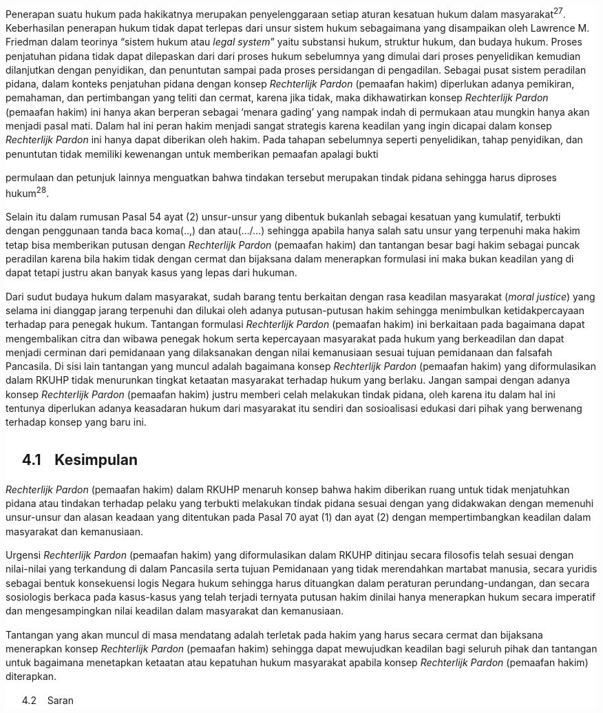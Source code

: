 <p><span class="font3">Penerapan suatu hukum pada hakikatnya merupakan penyelenggaraan setiap aturan kesatuan hukum dalam masyarakat<sup>27</sup>. Keberhasilan penerapan hukum tidak dapat terlepas dari unsur sistem hukum sebagaimana yang disampaikan oleh Lawrence M. Friedman dalam teorinya “sistem hukum atau </span><span class="font3" style="font-style:italic;">legal system</span><span class="font3">” yaitu substansi hukum, struktur hukum, dan budaya hukum. Proses penjatuhan pidana tidak dapat dilepaskan dari dari proses hukum sebelumnya yang dimulai dari proses penyelidikan kemudian dilanjutkan dengan penyidikan, dan penuntutan sampai pada proses persidangan di pengadilan. Sebagai pusat sistem peradilan pidana, dalam konteks penjatuhan pidana dengan konsep </span><span class="font3" style="font-style:italic;">Rechterlijk Pardon</span><span class="font3"> (pemaafan hakim) diperlukan adanya pemikiran, pemahaman, dan pertimbangan yang teliti dan cermat, karena jika tidak, maka dikhawatirkan konsep </span><span class="font3" style="font-style:italic;">Rechterlijk Pardon</span><span class="font3"> (pemaafan hakim) ini hanya akan berperan sebagai ‘menara gading’ yang nampak indah di permukaan atau mungkin hanya akan menjadi pasal mati. Dalam hal ini peran hakim menjadi sangat strategis karena keadilan yang ingin dicapai dalam konsep </span><span class="font3" style="font-style:italic;">Rechterlijk Pardon</span><span class="font3"> ini hanya dapat diberikan oleh hakim. Pada tahapan sebelumnya seperti penyelidikan, tahap penyidikan, dan penuntutan tidak memiliki kewenangan untuk memberikan pemaafan apalagi bukti</span></p>
<p><span class="font3">permulaan dan petunjuk lainnya menguatkan bahwa tindakan tersebut merupakan tindak pidana sehingga harus diproses hukum<sup>28</sup>.</span></p>
<p><span class="font3">Selain itu dalam rumusan Pasal 54 ayat (2) unsur-unsur yang dibentuk bukanlah sebagai kesatuan yang kumulatif, terbukti dengan penggunaan tanda baca koma(..,) dan atau(…/…) sehingga apabila hanya salah satu unsur yang terpenuhi maka hakim tetap bisa memberikan putusan dengan </span><span class="font3" style="font-style:italic;">Rechterlijk Pardon</span><span class="font3"> (pemaafan hakim) dan tantangan besar bagi hakim sebagai puncak peradilan karena bila hakim tidak dengan cermat dan bijaksana dalam menerapkan formulasi ini maka bukan keadilan yang di dapat tetapi justru akan banyak kasus yang lepas dari hukuman.</span></p>
<p><span class="font3">Dari sudut budaya hukum dalam masyarakat, sudah barang tentu berkaitan dengan rasa keadilan masyarakat (</span><span class="font3" style="font-style:italic;">moral justice</span><span class="font3">) yang selama ini dianggap jarang terpenuhi dan dilukai oleh adanya putusan-putusan hakim sehingga menimbulkan ketidakpercayaan terhadap para penegak hukum. Tantangan formulasi </span><span class="font3" style="font-style:italic;">Rechterlijk Pardon</span><span class="font3"> (pemaafan hakim) ini berkaitaan pada bagaimana dapat mengembalikan citra dan wibawa penegak hokum serta kepercayaan masyarakat pada hukum yang berkeadilan dan dapat menjadi cerminan dari pemidanaan yang dilaksanakan dengan nilai kemanusiaan sesuai tujuan pemidanaan dan falsafah Pancasila. Di sisi lain tantangan yang muncul adalah bagaimana konsep </span><span class="font3" style="font-style:italic;">Rechterlijk Pardon</span><span class="font3"> (pemaafan hakim) yang diformulasikan dalam RKUHP tidak menurunkan tingkat ketaatan masyarakat terhadap hukum yang berlaku. Jangan sampai dengan adanya konsep </span><span class="font3" style="font-style:italic;">Rechterlijk Pardon</span><span class="font3"> (pemaafan hakim) justru memberi celah melakukan tindak pidana, oleh karena itu dalam hal ini tentunya diperlukan adanya keasadaran hukum dari masyarakat itu sendiri dan sosioalisasi edukasi dari pihak yang berwenang terhadap konsep yang baru ini.</span></p>
<ul style="list-style:none;"><li>
<h2><a name="bookmark8"></a><span class="font3" style="font-weight:bold;"><a name="bookmark9"></a>4.1 &nbsp;&nbsp;&nbsp;Kesimpulan</span></h2></li></ul>
<p><span class="font3" style="font-style:italic;">Rechterlijk Pardon</span><span class="font3"> (pemaafan hakim) dalam RKUHP menaruh konsep bahwa hakim diberikan ruang untuk tidak menjatuhkan pidana atau tindakan terhadap pelaku yang terbukti melakukan tindak pidana sesuai dengan yang didakwakan dengan memenuhi unsur-unsur dan alasan keadaan yang ditentukan pada Pasal 70 ayat (1) dan ayat (2) dengan mempertimbangkan keadilan dalam masyarakat dan kemanusiaan.</span></p>
<p><span class="font3">Urgensi </span><span class="font3" style="font-style:italic;">Rechterlijk Pardon</span><span class="font3"> (pemaafan hakim) yang diformulasikan dalam RKUHP ditinjau secara filosofis telah sesuai dengan nilai-nilai yang terkandung di dalam Pancasila serta tujuan Pemidanaan yang tidak merendahkan martabat manusia, secara yuridis sebagai bentuk konsekuensi logis Negara hukum sehingga harus dituangkan dalam peraturan perundang-undangan, dan secara sosiologis berkaca pada kasus-kasus yang telah terjadi ternyata putusan hakim dinilai hanya menerapkan hukum secara imperatif dan mengesampingkan nilai keadilan dalam masyarakat dan kemanusiaan.</span></p>
<p><span class="font3">Tantangan yang akan muncul di masa mendatang adalah terletak pada hakim yang harus secara cermat dan bijaksana menerapkan konsep </span><span class="font3" style="font-style:italic;">Rechterlijk Pardon </span><span class="font3">(pemaafan hakim) sehingga dapat mewujudkan keadilan bagi seluruh pihak dan tantangan untuk bagaimana menetapkan ketaatan atau kepatuhan hukum masyarakat apabila konsep </span><span class="font3" style="font-style:italic;">Rechterlijk Pardon</span><span class="font3"> (pemaafan hakim) diterapkan.</span></p>
<ul style="list-style:none;"><li>
<p><span class="font3">4.2 &nbsp;&nbsp;&nbsp;Saran</span></p></li></ul>